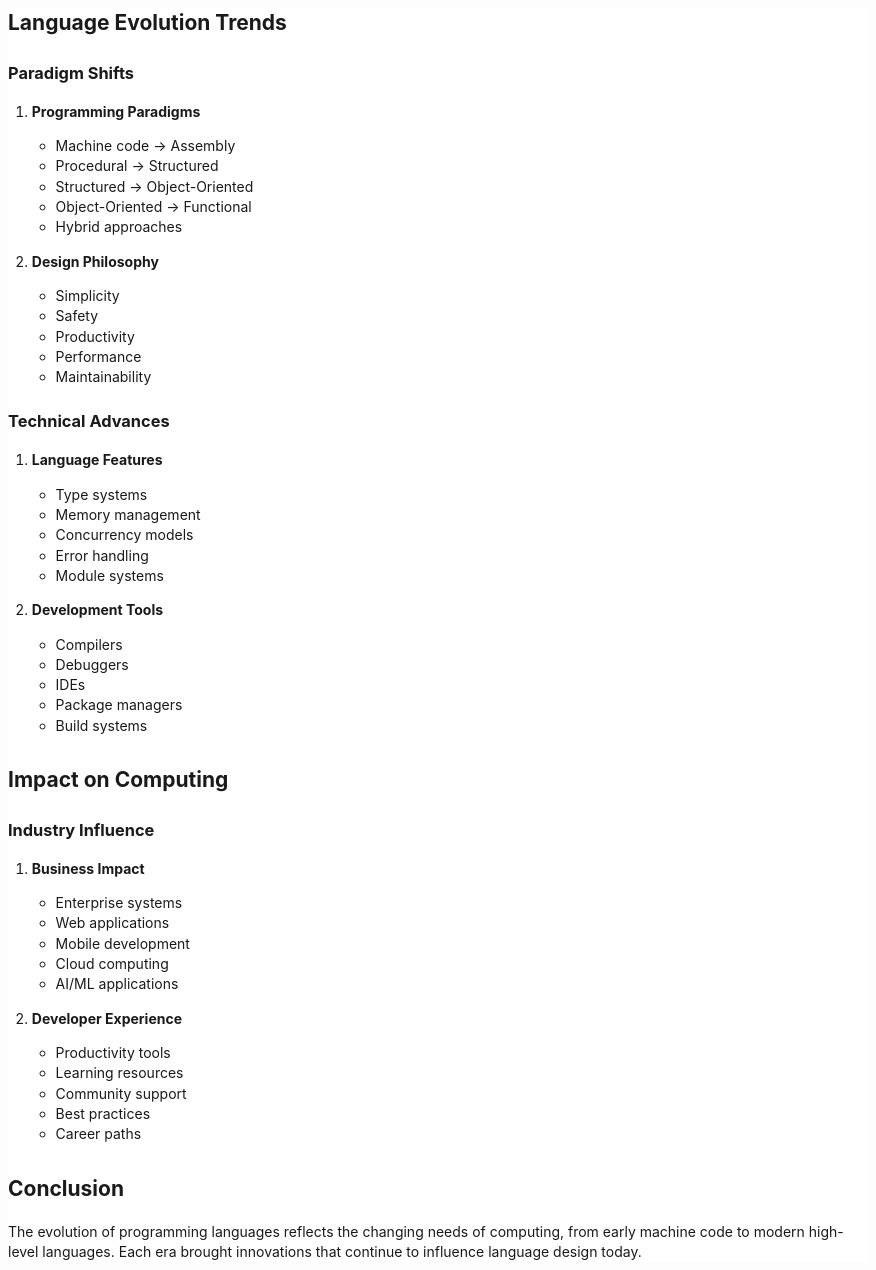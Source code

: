 ## Language Evolution Trends

### Paradigm Shifts
1. **Programming Paradigms**
   - Machine code → Assembly
   - Procedural → Structured
   - Structured → Object-Oriented
   - Object-Oriented → Functional
   - Hybrid approaches

2. **Design Philosophy**
   - Simplicity
   - Safety
   - Productivity
   - Performance
   - Maintainability

### Technical Advances
1. **Language Features**
   - Type systems
   - Memory management
   - Concurrency models
   - Error handling
   - Module systems

2. **Development Tools**
   - Compilers
   - Debuggers
   - IDEs
   - Package managers
   - Build systems

## Impact on Computing

### Industry Influence
1. **Business Impact**
   - Enterprise systems
   - Web applications
   - Mobile development
   - Cloud computing
   - AI/ML applications

2. **Developer Experience**
   - Productivity tools
   - Learning resources
   - Community support
   - Best practices
   - Career paths

## Conclusion
The evolution of programming languages reflects the changing needs of computing, from early machine code to modern high-level languages. Each era brought innovations that continue to influence language design today.
